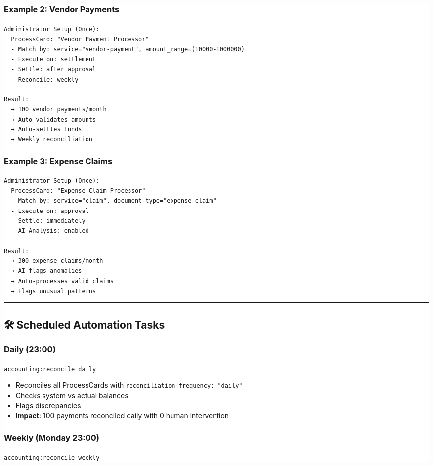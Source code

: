 ### **Example 2: Vendor Payments**

```
Administrator Setup (Once):
  ProcessCard: "Vendor Payment Processor"
  - Match by: service="vendor-payment", amount_range=(10000-1000000)
  - Execute on: settlement
  - Settle: after approval
  - Reconcile: weekly

Result:
  → 100 vendor payments/month
  → Auto-validates amounts
  → Auto-settles funds
  → Weekly reconciliation
```

### **Example 3: Expense Claims**

```
Administrator Setup (Once):
  ProcessCard: "Expense Claim Processor"
  - Match by: service="claim", document_type="expense-claim"
  - Execute on: approval
  - Settle: immediately
  - AI Analysis: enabled

Result:
  → 300 expense claims/month
  → AI flags anomalies
  → Auto-processes valid claims
  → Flags unusual patterns
```

---

## 🛠️ **Scheduled Automation Tasks**

### **Daily (23:00)**

```bash
accounting:reconcile daily
```

-   Reconciles all ProcessCards with `reconciliation_frequency: "daily"`
-   Checks system vs actual balances
-   Flags discrepancies
-   **Impact**: 100 payments reconciled daily with 0 human intervention

### **Weekly (Monday 23:00)**

```bash
accounting:reconcile weekly
```

